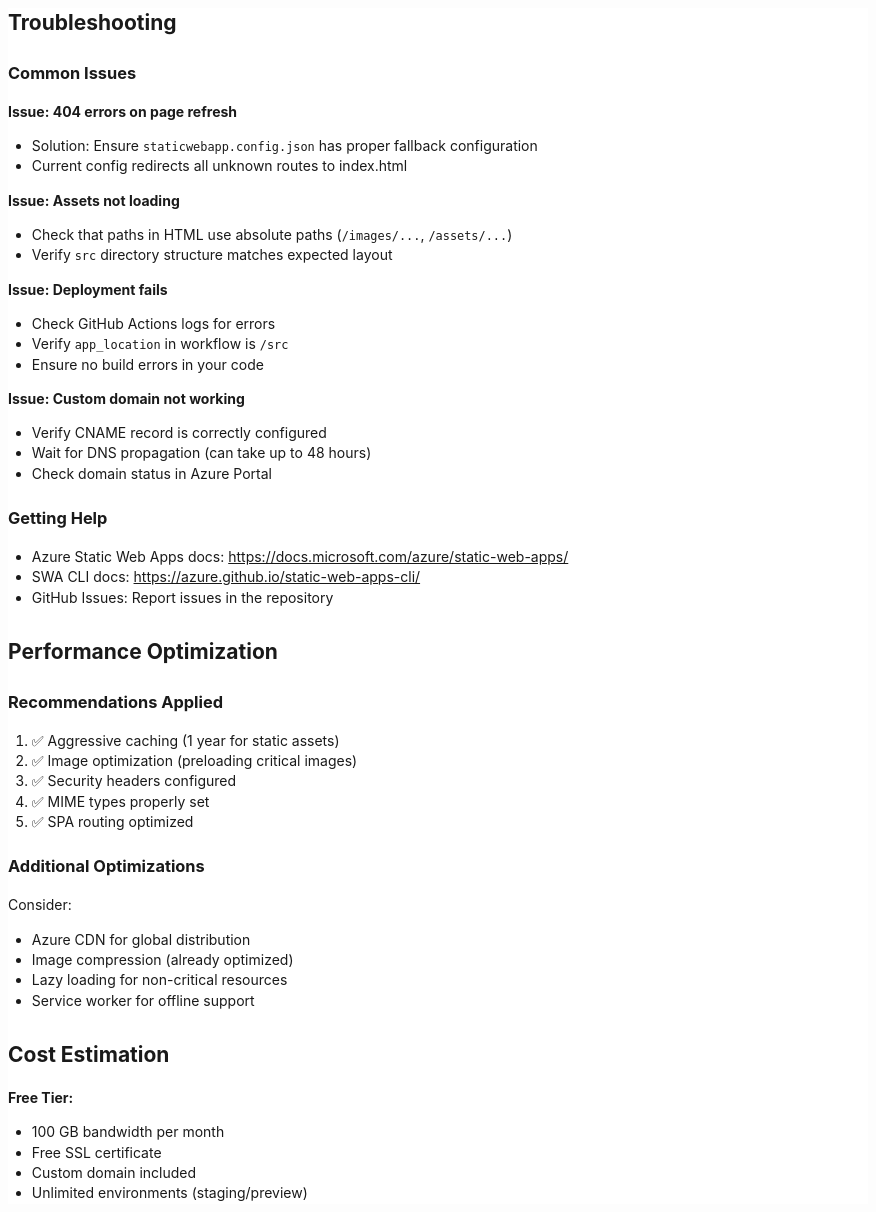 ## Troubleshooting

### Common Issues

**Issue: 404 errors on page refresh**
- Solution: Ensure `staticwebapp.config.json` has proper fallback configuration
- Current config redirects all unknown routes to index.html

**Issue: Assets not loading**
- Check that paths in HTML use absolute paths (`/images/...`, `/assets/...`)
- Verify `src` directory structure matches expected layout

**Issue: Deployment fails**
- Check GitHub Actions logs for errors
- Verify `app_location` in workflow is `/src`
- Ensure no build errors in your code

**Issue: Custom domain not working**
- Verify CNAME record is correctly configured
- Wait for DNS propagation (can take up to 48 hours)
- Check domain status in Azure Portal

### Getting Help

- Azure Static Web Apps docs: https://docs.microsoft.com/azure/static-web-apps/
- SWA CLI docs: https://azure.github.io/static-web-apps-cli/
- GitHub Issues: Report issues in the repository

## Performance Optimization

### Recommendations Applied

1. ✅ Aggressive caching (1 year for static assets)
2. ✅ Image optimization (preloading critical images)
3. ✅ Security headers configured
4. ✅ MIME types properly set
5. ✅ SPA routing optimized

### Additional Optimizations

Consider:
- Azure CDN for global distribution
- Image compression (already optimized)
- Lazy loading for non-critical resources
- Service worker for offline support

## Cost Estimation

**Free Tier:**
- 100 GB bandwidth per month
- Free SSL certificate
- Custom domain included
- Unlimited environments (staging/preview)
